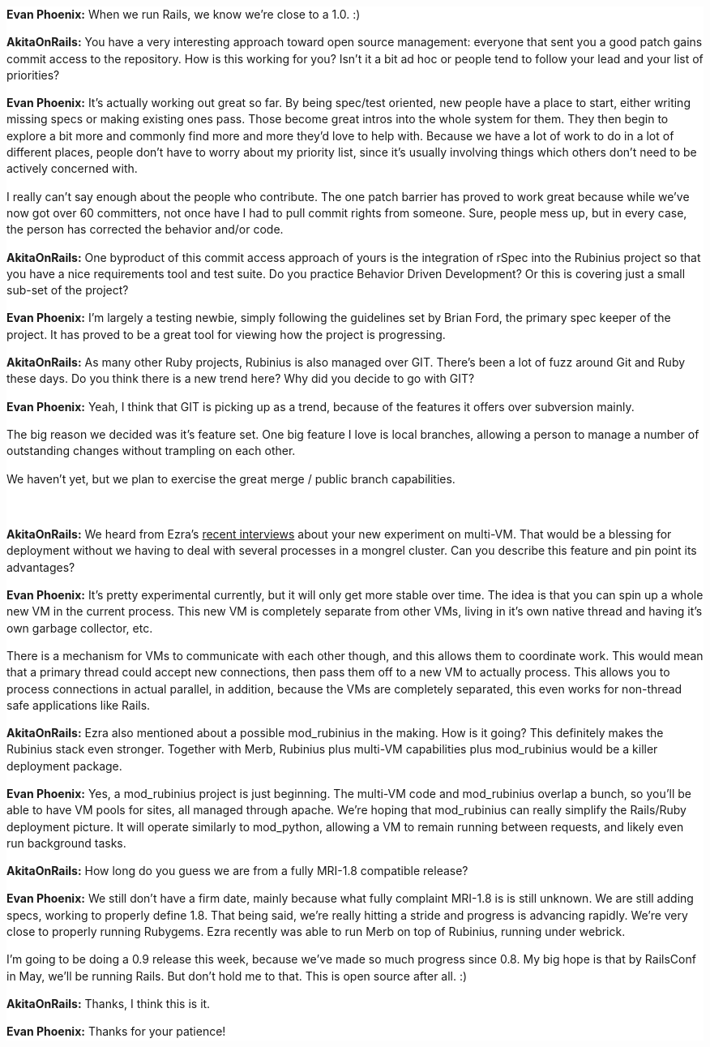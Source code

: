<p><strong>Evan Phoenix:</strong> When we run Rails, we know we’re close to a 1.0. :)</p>
<p><strong>AkitaOnRails:</strong> You have a very interesting approach toward open source management: everyone that sent you a good patch gains commit access to the repository. How is this working for you? Isn’t it a bit ad hoc or people tend to follow your lead and your list of priorities?</p>
<p><strong>Evan Phoenix:</strong> It’s actually working out great so far. By being spec/test oriented, new people have a place to start, either writing missing specs or making existing ones pass. Those become great intros into the whole system for them. They then begin to explore a bit more and commonly find more and more they’d love to help with. Because we have a lot of work to do in a lot of different places, people don’t have to worry about my priority list, since it’s usually involving things which others don’t need to be actively concerned with.</p>
<p>I really can’t say enough about the people who contribute. The one patch barrier has proved to work great because while we’ve now got over 60 committers, not once have I had to pull commit rights from someone. Sure, people mess up, but in every case, the person has corrected the behavior and/or code.</p>
<p><strong>AkitaOnRails:</strong> One byproduct of this commit access approach of yours is the integration of rSpec into the Rubinius project so that you have a nice requirements tool and test suite. Do you practice Behavior Driven Development? Or this is covering just a small sub-set of the project?</p>
<p><strong>Evan Phoenix:</strong> I’m largely a testing newbie, simply following the guidelines set by Brian Ford, the primary spec keeper of the project. It has proved to be a great tool for viewing how the project is progressing.</p>
<p><strong>AkitaOnRails:</strong> As many other Ruby projects, Rubinius is also managed over <span class="caps">GIT</span>. There’s been a lot of fuzz around Git and Ruby these days. Do you think there is a new trend here? Why did you decide to go with <span class="caps">GIT</span>?</p>
<p><strong>Evan Phoenix:</strong> Yeah, I think that <span class="caps">GIT</span> is picking up as a trend, because of the features it offers over subversion mainly.</p>
<p>The big reason we decided was it’s feature set. One big feature I love is local branches, allowing a person to manage a number of outstanding changes without trampling on each other.</p>
<p>We haven’t yet, but we plan to exercise the great merge / public branch capabilities.</p>
<p style="text-align: center"><img src="https://s3.amazonaws.com/akitaonrails/assets/2008/2/11/504590792_2819a866a8.jpg" srcset="https://s3.amazonaws.com/akitaonrails/assets/2008/2/11/504590792_2819a866a8.jpg 2x" alt=""></p>
<p><strong>AkitaOnRails:</strong> We heard from Ezra’s <a href="https://podcast.RubyonRails.org/programs/1/episodes/ezra-zygmuntowicz">recent interviews</a> about your new experiment on multi-VM. That would be a blessing for deployment without we having to deal with several processes in a mongrel cluster. Can you describe this feature and pin point its advantages?</p>
<p><strong>Evan Phoenix:</strong> It’s pretty experimental currently, but it will only get more stable over time. The idea is that you can spin up a whole new VM in the current process. This new VM is completely separate from other VMs, living in it’s own native thread and having it’s own garbage collector, etc.</p>
<p>There is a mechanism for VMs to communicate with each other though, and this allows them to coordinate work. This would mean that a primary thread could accept new connections, then pass them off to a new VM to actually process. This allows you to process connections in actual parallel, in addition, because the VMs are completely separated, this even works for non-thread safe applications like Rails.</p>
<p><strong>AkitaOnRails:</strong> Ezra also mentioned about a possible mod_rubinius in the making. How is it going? This definitely makes the Rubinius stack even stronger. Together with Merb, Rubinius plus multi-VM capabilities plus mod_rubinius would be a killer deployment package.</p>
<p><strong>Evan Phoenix:</strong> Yes, a mod_rubinius project is just beginning. The multi-VM code and mod_rubinius overlap a bunch, so you’ll be able to have VM pools for sites, all managed through apache. We’re hoping that mod_rubinius can really simplify the Rails/Ruby deployment picture. It will operate similarly to mod_python, allowing a VM to remain running between requests, and likely even run background tasks.</p>
<p><strong>AkitaOnRails:</strong> How long do you guess we are from a fully <span class="caps">MRI</span>-1.8 compatible release?</p>
<p><strong>Evan Phoenix:</strong> We still don’t have a firm date, mainly because what fully complaint <span class="caps">MRI</span>-1.8 is is still unknown. We are still adding specs, working to properly define 1.8. That being said, we’re really hitting a stride and progress is advancing rapidly. We’re very close to properly running Rubygems. Ezra recently was able to run Merb on top of Rubinius, running under webrick.</p>
<p>I’m going to be doing a 0.9 release this week, because we’ve made so much progress since 0.8. My big hope is that by RailsConf in May, we’ll be running Rails. But don’t hold me to that. This is open source after all. :)</p>
<p><strong>AkitaOnRails:</strong> Thanks, I think this is it.</p>
<p><strong>Evan Phoenix:</strong> Thanks for your patience!</p>